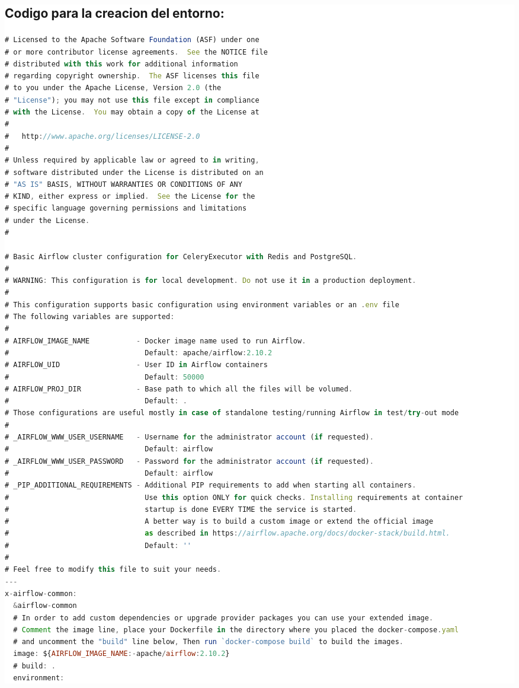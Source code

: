 ## Codigo para la creacion del entorno:

```javascript
# Licensed to the Apache Software Foundation (ASF) under one
# or more contributor license agreements.  See the NOTICE file
# distributed with this work for additional information
# regarding copyright ownership.  The ASF licenses this file
# to you under the Apache License, Version 2.0 (the
# "License"); you may not use this file except in compliance
# with the License.  You may obtain a copy of the License at
#
#   http://www.apache.org/licenses/LICENSE-2.0
#
# Unless required by applicable law or agreed to in writing,
# software distributed under the License is distributed on an
# "AS IS" BASIS, WITHOUT WARRANTIES OR CONDITIONS OF ANY
# KIND, either express or implied.  See the License for the
# specific language governing permissions and limitations
# under the License.
#

# Basic Airflow cluster configuration for CeleryExecutor with Redis and PostgreSQL.
#
# WARNING: This configuration is for local development. Do not use it in a production deployment.
#
# This configuration supports basic configuration using environment variables or an .env file
# The following variables are supported:
#
# AIRFLOW_IMAGE_NAME           - Docker image name used to run Airflow.
#                                Default: apache/airflow:2.10.2
# AIRFLOW_UID                  - User ID in Airflow containers
#                                Default: 50000
# AIRFLOW_PROJ_DIR             - Base path to which all the files will be volumed.
#                                Default: .
# Those configurations are useful mostly in case of standalone testing/running Airflow in test/try-out mode
#
# _AIRFLOW_WWW_USER_USERNAME   - Username for the administrator account (if requested).
#                                Default: airflow
# _AIRFLOW_WWW_USER_PASSWORD   - Password for the administrator account (if requested).
#                                Default: airflow
# _PIP_ADDITIONAL_REQUIREMENTS - Additional PIP requirements to add when starting all containers.
#                                Use this option ONLY for quick checks. Installing requirements at container
#                                startup is done EVERY TIME the service is started.
#                                A better way is to build a custom image or extend the official image
#                                as described in https://airflow.apache.org/docs/docker-stack/build.html.
#                                Default: ''
#
# Feel free to modify this file to suit your needs.
---
x-airflow-common:
  &airflow-common
  # In order to add custom dependencies or upgrade provider packages you can use your extended image.
  # Comment the image line, place your Dockerfile in the directory where you placed the docker-compose.yaml
  # and uncomment the "build" line below, Then run `docker-compose build` to build the images.
  image: ${AIRFLOW_IMAGE_NAME:-apache/airflow:2.10.2}
  # build: .
  environment:
```